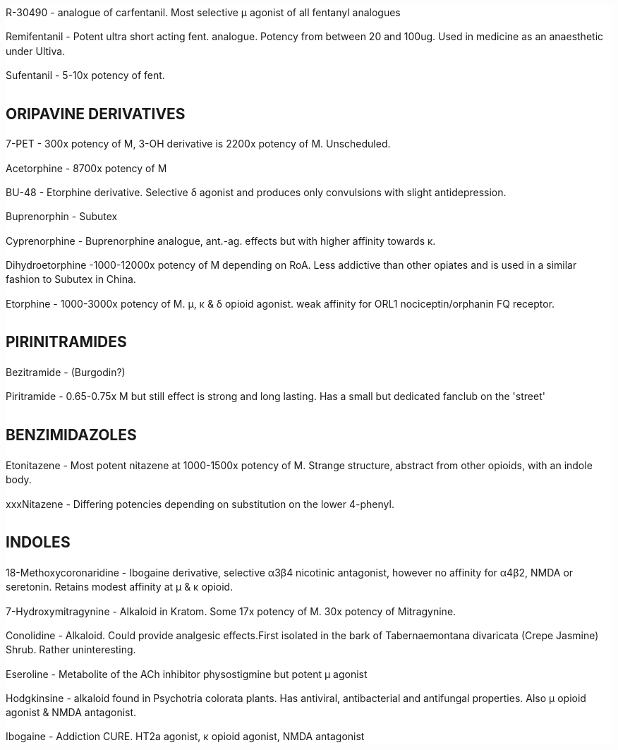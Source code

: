 R-30490 - analogue of carfentanil. Most selective μ agonist of all fentanyl analogues

Remifentanil - Potent ultra short acting fent. analogue. Potency from between 20 and 100ug. Used in medicine as an anaesthetic under Ultiva.

Sufentanil - 5-10x potency of fent.

## ORIPAVINE DERIVATIVES

7-PET - 300x potency of M, 3-OH derivative is 2200x potency of M. Unscheduled.

Acetorphine - 8700x potency of M

BU-48 - Etorphine derivative. Selective δ agonist and produces only convulsions with slight antidepression.

Buprenorphin - Subutex

Cyprenorphine - Buprenorphine analogue, ant.-ag. effects but with higher affinity towards κ.

Dihydroetorphine -1000-12000x potency of M depending on RoA. Less addictive than other opiates and is used in a similar fashion to Subutex in China.

Etorphine - 1000-3000x potency of M. μ, κ & δ opioid agonist. weak affinity for ORL1 nociceptin/orphanin FQ receptor.

## PIRINITRAMIDES

Bezitramide - (Burgodin?)

Piritramide - 0.65-0.75x M but still effect is strong and long lasting. Has a small but dedicated fanclub on the 'street'

## BENZIMIDAZOLES

Etonitazene - Most potent nitazene at 1000-1500x potency of M. Strange structure, abstract from other opioids, with an indole body.

xxxNitazene - Differing potencies depending on substitution on the lower 4-phenyl.

## INDOLES

18-Methoxycoronaridine - Ibogaine derivative, selective α3β4 nicotinic antagonist, however no affinity for α4β2, NMDA or seretonin. Retains modest affinity at μ & κ opioid.

7-Hydroxymitragynine - Alkaloid in Kratom. Some 17x potency of M. 30x potency of Mitragynine.

Conolidine - Alkaloid. Could provide analgesic effects.First isolated in the bark of Tabernaemontana divaricata (Crepe Jasmine) Shrub. Rather uninteresting.

Eseroline - Metabolite of the ACh inhibitor physostigmine but potent μ agonist

Hodgkinsine - alkaloid found in Psychotria colorata plants. Has antiviral, antibacterial and antifungal properties. Also μ opioid agonist & NMDA antagonist.

Ibogaine - Addiction CURE. HT2a agonist, κ opioid agonist, NMDA antagonist
